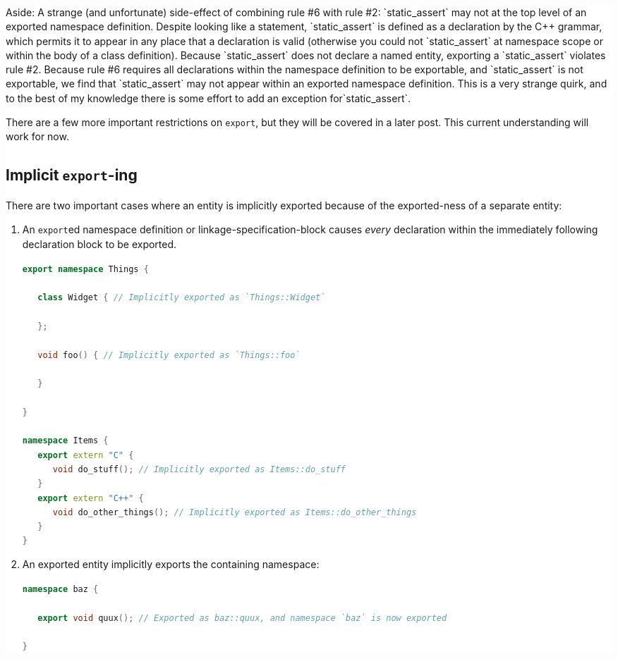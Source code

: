 <div class="aside note" markdown="1">
Aside: A strange (and unfortunate) side-effect of combining rule #6 with rule
#2: `static_assert` may not at the top level of an exported namespace
definition. Despite looking like a statement, `static_assert` is defined as a
declaration by the C++ grammar, which permits it to appear in any place
that a declaration is valid (otherwise you could not `static_assert` at
namespace scope or within the body of a class definition). Because
`static_assert` does not declare a named entity, exporting a `static_assert`
violates rule #2. Because rule #6 requires all declarations within the
namespace definition to be exportable, and `static_assert` is not exportable,
we find that `static_assert` may not appear within an exported namespace
definition. This is a very strange quirk, and to the best of my knowledge
there is some effort to add an exception for`static_assert`.
</div>

There are a few more important restrictions on `export`, but they will be
covered in a later post. This current understanding will work for now.


## Implicit `export`-ing

There are two important cases where an entity is implicitly exported because of the exported-ness of a separate entity:

1. An `export`ed namespace definition or linkage-specification-block causes
   *every* declaration within the immediately following declaration block to be exported.

   ```c++
   export namespace Things {

      class Widget { // Implicitly exported as `Things::Widget`

      };

      void foo() { // Implicitly exported as `Things::foo`

      }

   }

   namespace Items {
      export extern "C" {
         void do_stuff(); // Implicitly exported as Items::do_stuff
      }
      export extern "C++" {
         void do_other_things(); // Implicitly exported as Items::do_other_things
      }
   }
   ```

2. An exported entity implicitly exports the containing namespace:

   ```c++
   namespace baz {

      export void quux(); // Exported as baz::quux, and namespace `baz` is now exported

   }
   ```
